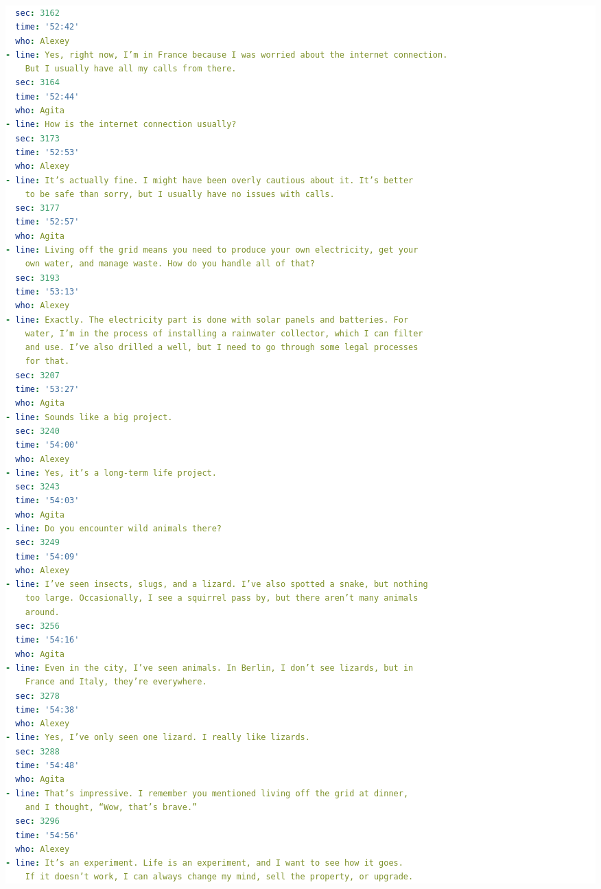 ```yaml
  sec: 3162
  time: '52:42'
  who: Alexey
- line: Yes, right now, I’m in France because I was worried about the internet connection.
    But I usually have all my calls from there.
  sec: 3164
  time: '52:44'
  who: Agita
- line: How is the internet connection usually?
  sec: 3173
  time: '52:53'
  who: Alexey
- line: It’s actually fine. I might have been overly cautious about it. It’s better
    to be safe than sorry, but I usually have no issues with calls.
  sec: 3177
  time: '52:57'
  who: Agita
- line: Living off the grid means you need to produce your own electricity, get your
    own water, and manage waste. How do you handle all of that?
  sec: 3193
  time: '53:13'
  who: Alexey
- line: Exactly. The electricity part is done with solar panels and batteries. For
    water, I’m in the process of installing a rainwater collector, which I can filter
    and use. I’ve also drilled a well, but I need to go through some legal processes
    for that.
  sec: 3207
  time: '53:27'
  who: Agita
- line: Sounds like a big project.
  sec: 3240
  time: '54:00'
  who: Alexey
- line: Yes, it’s a long-term life project.
  sec: 3243
  time: '54:03'
  who: Agita
- line: Do you encounter wild animals there?
  sec: 3249
  time: '54:09'
  who: Alexey
- line: I’ve seen insects, slugs, and a lizard. I’ve also spotted a snake, but nothing
    too large. Occasionally, I see a squirrel pass by, but there aren’t many animals
    around.
  sec: 3256
  time: '54:16'
  who: Agita
- line: Even in the city, I’ve seen animals. In Berlin, I don’t see lizards, but in
    France and Italy, they’re everywhere.
  sec: 3278
  time: '54:38'
  who: Alexey
- line: Yes, I’ve only seen one lizard. I really like lizards.
  sec: 3288
  time: '54:48'
  who: Agita
- line: That’s impressive. I remember you mentioned living off the grid at dinner,
    and I thought, “Wow, that’s brave.”
  sec: 3296
  time: '54:56'
  who: Alexey
- line: It’s an experiment. Life is an experiment, and I want to see how it goes.
    If it doesn’t work, I can always change my mind, sell the property, or upgrade.
```